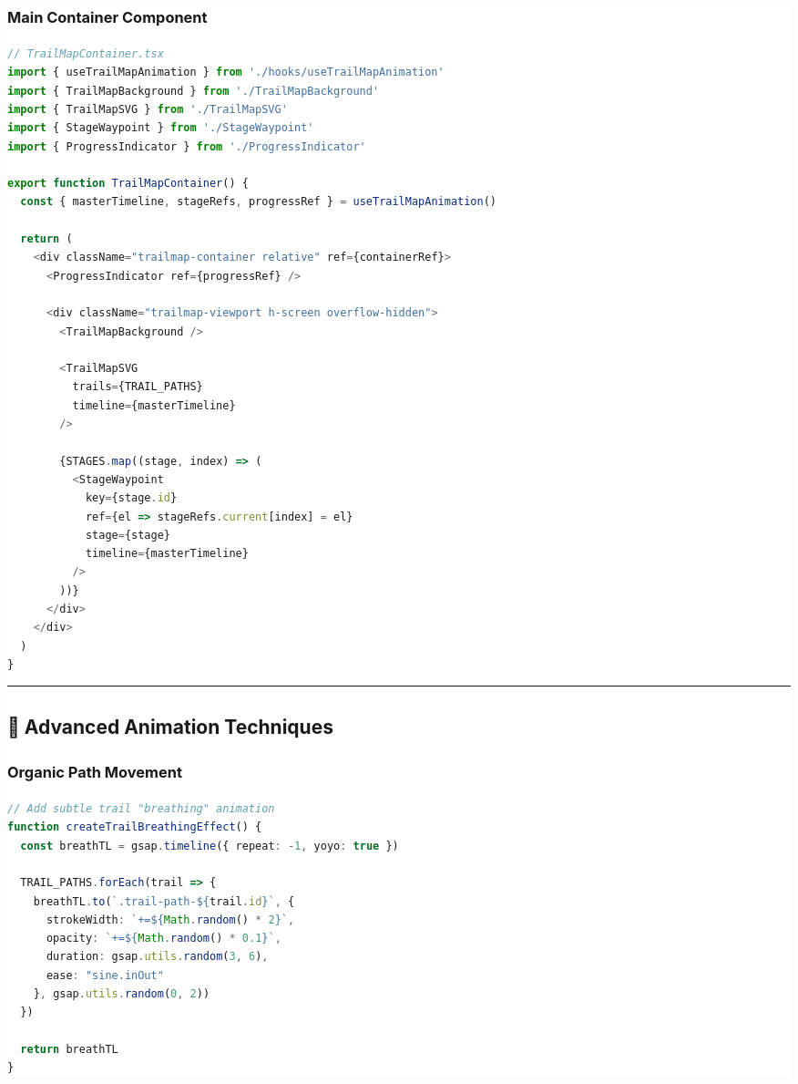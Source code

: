 ### **Main Container Component**
```typescript
// TrailMapContainer.tsx
import { useTrailMapAnimation } from './hooks/useTrailMapAnimation'
import { TrailMapBackground } from './TrailMapBackground'
import { TrailMapSVG } from './TrailMapSVG'
import { StageWaypoint } from './StageWaypoint'
import { ProgressIndicator } from './ProgressIndicator'

export function TrailMapContainer() {
  const { masterTimeline, stageRefs, progressRef } = useTrailMapAnimation()
  
  return (
    <div className="trailmap-container relative" ref={containerRef}>
      <ProgressIndicator ref={progressRef} />
      
      <div className="trailmap-viewport h-screen overflow-hidden">
        <TrailMapBackground />
        
        <TrailMapSVG 
          trails={TRAIL_PATHS}
          timeline={masterTimeline}
        />
        
        {STAGES.map((stage, index) => (
          <StageWaypoint
            key={stage.id}
            ref={el => stageRefs.current[index] = el}
            stage={stage}
            timeline={masterTimeline}
          />
        ))}
      </div>
    </div>
  )
}
```

---

## 🎪 **Advanced Animation Techniques**

### **Organic Path Movement**
```typescript
// Add subtle trail "breathing" animation
function createTrailBreathingEffect() {
  const breathTL = gsap.timeline({ repeat: -1, yoyo: true })
  
  TRAIL_PATHS.forEach(trail => {
    breathTL.to(`.trail-path-${trail.id}`, {
      strokeWidth: `+=${Math.random() * 2}`,
      opacity: `+=${Math.random() * 0.1}`,
      duration: gsap.utils.random(3, 6),
      ease: "sine.inOut"
    }, gsap.utils.random(0, 2))
  })
  
  return breathTL
}
```
